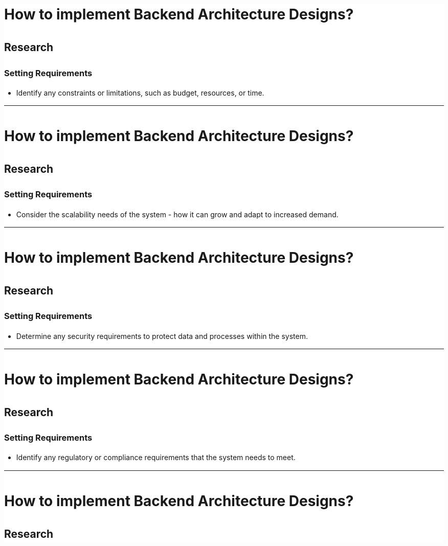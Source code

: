 # How to implement Backend Architecture Designs?

## Research

### Setting Requirements

- Identify any constraints or limitations, such as budget, resources, or time.

---

# How to implement Backend Architecture Designs?

## Research

### Setting Requirements

- Consider the scalability needs of the system - how it can grow and adapt to increased demand.

---

# How to implement Backend Architecture Designs?

## Research

### Setting Requirements

- Determine any security requirements to protect data and processes within the system.

---

# How to implement Backend Architecture Designs?

## Research

### Setting Requirements

- Identify any regulatory or compliance requirements that the system needs to meet.

---

# How to implement Backend Architecture Designs?

## Research
